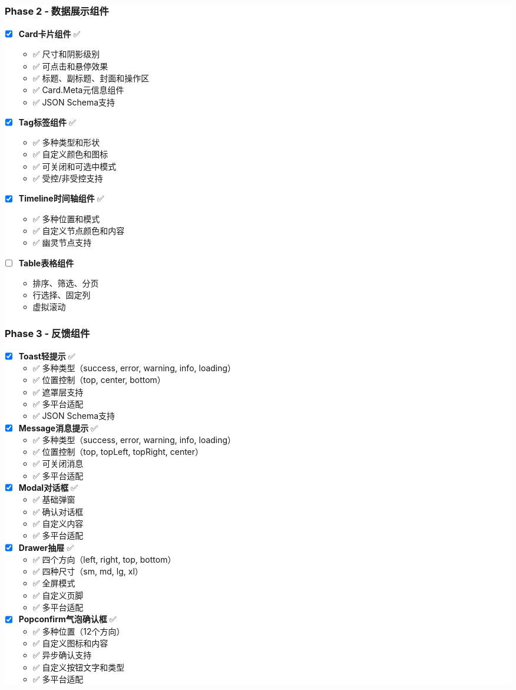 ### Phase 2 - 数据展示组件

- [X] **Card卡片组件** ✅

  - ✅ 尺寸和阴影级别
  - ✅ 可点击和悬停效果
  - ✅ 标题、副标题、封面和操作区
  - ✅ Card.Meta元信息组件
  - ✅ JSON Schema支持
- [X] **Tag标签组件** ✅

  - ✅ 多种类型和形状
  - ✅ 自定义颜色和图标
  - ✅ 可关闭和可选中模式
  - ✅ 受控/非受控支持
- [X] **Timeline时间轴组件** ✅

  - ✅ 多种位置和模式
  - ✅ 自定义节点颜色和内容
  - ✅ 幽灵节点支持
- [ ] **Table表格组件**

  - 排序、筛选、分页
  - 行选择、固定列
  - 虚拟滚动

### Phase 3 - 反馈组件

- [X] **Toast轻提示** ✅
  - ✅ 多种类型（success, error, warning, info, loading）
  - ✅ 位置控制（top, center, bottom）
  - ✅ 遮罩层支持
  - ✅ 多平台适配
  - ✅ JSON Schema支持
- [X] **Message消息提示** ✅
  - ✅ 多种类型（success, error, warning, info, loading）
  - ✅ 位置控制（top, topLeft, topRight, center）
  - ✅ 可关闭消息
  - ✅ 多平台适配
- [X] **Modal对话框** ✅
  - ✅ 基础弹窗
  - ✅ 确认对话框
  - ✅ 自定义内容
  - ✅ 多平台适配
- [X] **Drawer抽屉** ✅
  - ✅ 四个方向（left, right, top, bottom）
  - ✅ 四种尺寸（sm, md, lg, xl）
  - ✅ 全屏模式
  - ✅ 自定义页脚
  - ✅ 多平台适配
- [X] **Popconfirm气泡确认框** ✅
  - ✅ 多种位置（12个方向）
  - ✅ 自定义图标和内容
  - ✅ 异步确认支持
  - ✅ 自定义按钮文字和类型
  - ✅ 多平台适配
